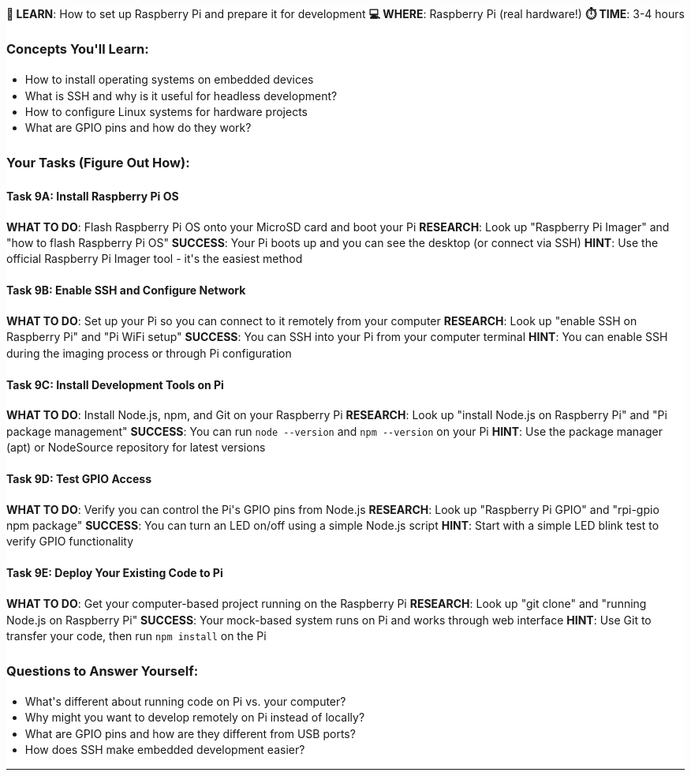 **🎯 LEARN**: How to set up Raspberry Pi and prepare it for development
**💻 WHERE**: Raspberry Pi (real hardware!)
**⏱️ TIME**: 3-4 hours

### **Concepts You'll Learn:**

- How to install operating systems on embedded devices
- What is SSH and why is it useful for headless development?
- How to configure Linux systems for hardware projects
- What are GPIO pins and how do they work?

### **Your Tasks (Figure Out How):**

#### **Task 9A: Install Raspberry Pi OS**

**WHAT TO DO**: Flash Raspberry Pi OS onto your MicroSD card and boot your Pi
**RESEARCH**: Look up "Raspberry Pi Imager" and "how to flash Raspberry Pi OS"
**SUCCESS**: Your Pi boots up and you can see the desktop (or connect via SSH)
**HINT**: Use the official Raspberry Pi Imager tool - it's the easiest method

#### **Task 9B: Enable SSH and Configure Network**

**WHAT TO DO**: Set up your Pi so you can connect to it remotely from your computer
**RESEARCH**: Look up "enable SSH on Raspberry Pi" and "Pi WiFi setup"
**SUCCESS**: You can SSH into your Pi from your computer terminal
**HINT**: You can enable SSH during the imaging process or through Pi configuration

#### **Task 9C: Install Development Tools on Pi**

**WHAT TO DO**: Install Node.js, npm, and Git on your Raspberry Pi
**RESEARCH**: Look up "install Node.js on Raspberry Pi" and "Pi package management"
**SUCCESS**: You can run `node --version` and `npm --version` on your Pi
**HINT**: Use the package manager (apt) or NodeSource repository for latest versions

#### **Task 9D: Test GPIO Access**

**WHAT TO DO**: Verify you can control the Pi's GPIO pins from Node.js
**RESEARCH**: Look up "Raspberry Pi GPIO" and "rpi-gpio npm package"
**SUCCESS**: You can turn an LED on/off using a simple Node.js script
**HINT**: Start with a simple LED blink test to verify GPIO functionality

#### **Task 9E: Deploy Your Existing Code to Pi**

**WHAT TO DO**: Get your computer-based project running on the Raspberry Pi
**RESEARCH**: Look up "git clone" and "running Node.js on Raspberry Pi"
**SUCCESS**: Your mock-based system runs on Pi and works through web interface
**HINT**: Use Git to transfer your code, then run `npm install` on the Pi

### **Questions to Answer Yourself:**

- What's different about running code on Pi vs. your computer?
- Why might you want to develop remotely on Pi instead of locally?
- What are GPIO pins and how are they different from USB ports?
- How does SSH make embedded development easier?

---